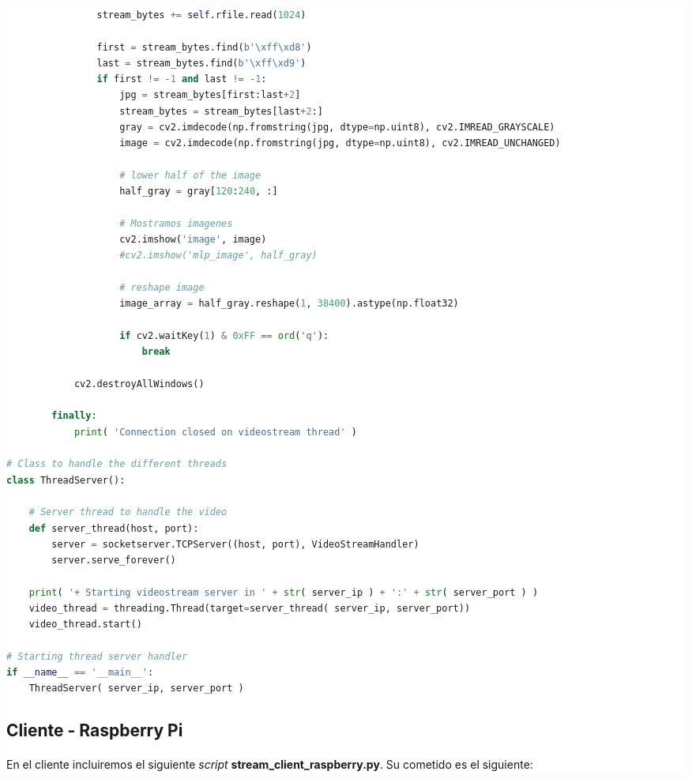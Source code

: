 ```python
                stream_bytes += self.rfile.read(1024)

                first = stream_bytes.find(b'\xff\xd8')
                last = stream_bytes.find(b'\xff\xd9')
                if first != -1 and last != -1:
                    jpg = stream_bytes[first:last+2]
                    stream_bytes = stream_bytes[last+2:]
                    gray = cv2.imdecode(np.fromstring(jpg, dtype=np.uint8), cv2.IMREAD_GRAYSCALE)
                    image = cv2.imdecode(np.fromstring(jpg, dtype=np.uint8), cv2.IMREAD_UNCHANGED)

                    # lower half of the image
                    half_gray = gray[120:240, :]
 
                    # Mostramos imagenes
                    cv2.imshow('image', image)
                    #cv2.imshow('mlp_image', half_gray)

                    # reshape image
                    image_array = half_gray.reshape(1, 38400).astype(np.float32)
                    
                    if cv2.waitKey(1) & 0xFF == ord('q'):
                        break

            cv2.destroyAllWindows()

        finally:
            print( 'Connection closed on videostream thread' )

# Class to handle the different threads 
class ThreadServer():

    # Server thread to handle the video
    def server_thread(host, port):
        server = socketserver.TCPServer((host, port), VideoStreamHandler)
        server.serve_forever()

    print( '+ Starting videostream server in ' + str( server_ip ) + ':' + str( server_port ) )
    video_thread = threading.Thread(target=server_thread( server_ip, server_port))
    video_thread.start()

# Starting thread server handler
if __name__ == '__main__':
    ThreadServer( server_ip, server_port )

```


## Cliente - Raspberry Pi

En el cliente incluiremos el siguiente _script_ **stream_client_raspberry.py**. Su cometido es el siguiente:
